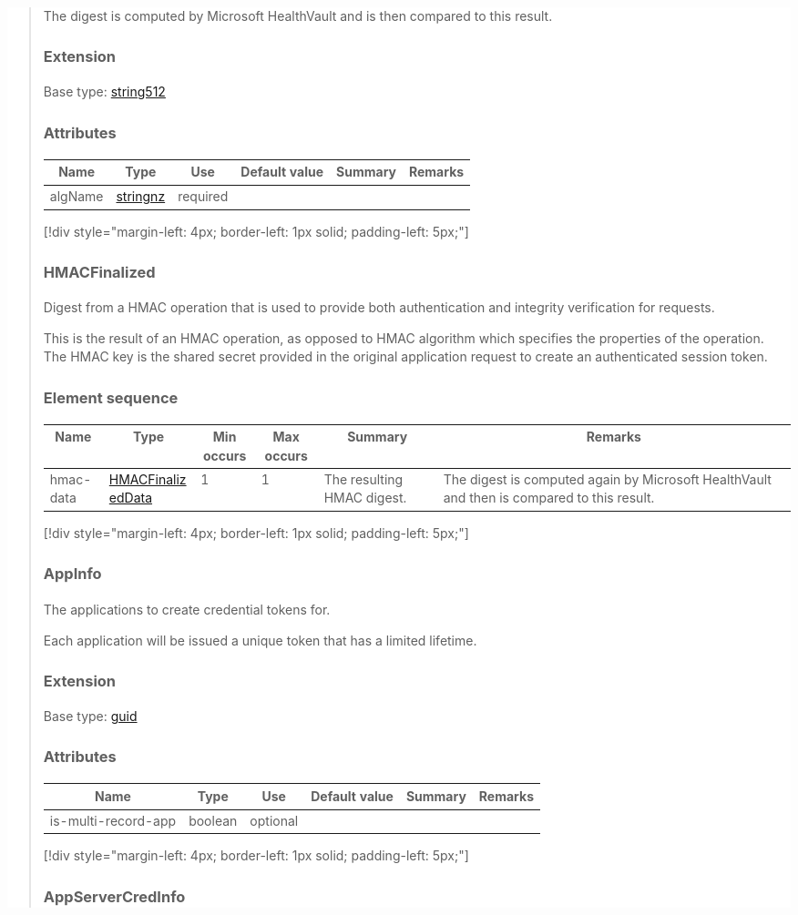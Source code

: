 > The digest is computed by Microsoft HealthVault and is then compared to this result.
> 
> ### Extension
> 
> Base type: [string512](xref:HV_File_types#string512)
> 
> ### Attributes
> 
> Name|Type|Use|Default value|Summary|Remarks
> ---|---|---|---|---|---
> algName|[stringnz](#stringnz)|required|||
> 
> 
> 
> [!div style="margin-left: 4px; border-left: 1px solid; padding-left: 5px;"]
> 
> <a name='HMACFinalized'></a>
> 
> ### HMACFinalized
> 
> Digest from a HMAC operation that is used to provide both authentication and integrity verification for requests.
> 
> This is the result of an HMAC operation, as opposed to HMAC algorithm which specifies the properties of the operation. The HMAC key is the shared secret provided in the original application request to create an authenticated session token.
> 
> ### Element sequence
> 
> Name|Type|Min occurs|Max occurs|Summary|Remarks
> ---|---|---|---|---|---
> hmac-data|[HMACFinalizedData](#HMACFinalizedData)|1|1|The resulting HMAC digest.|The digest is computed again by Microsoft HealthVault and then is compared to this result.
> 
> 
> 
> [!div style="margin-left: 4px; border-left: 1px solid; padding-left: 5px;"]
> 
> <a name='AppInfo'></a>
> 
> ### AppInfo
> 
> The applications to create credential tokens for.
> 
> Each application will be issued a unique token that has a limited lifetime.
> 
> ### Extension
> 
> Base type: [guid](xref:HV_File_types#guid)
> 
> ### Attributes
> 
> Name|Type|Use|Default value|Summary|Remarks
> ---|---|---|---|---|---
> is-multi-record-app|boolean|optional|||
> 
> 
> 
> [!div style="margin-left: 4px; border-left: 1px solid; padding-left: 5px;"]
> 
> <a name='AppServerCredInfo'></a>
> 
> ### AppServerCredInfo
> 